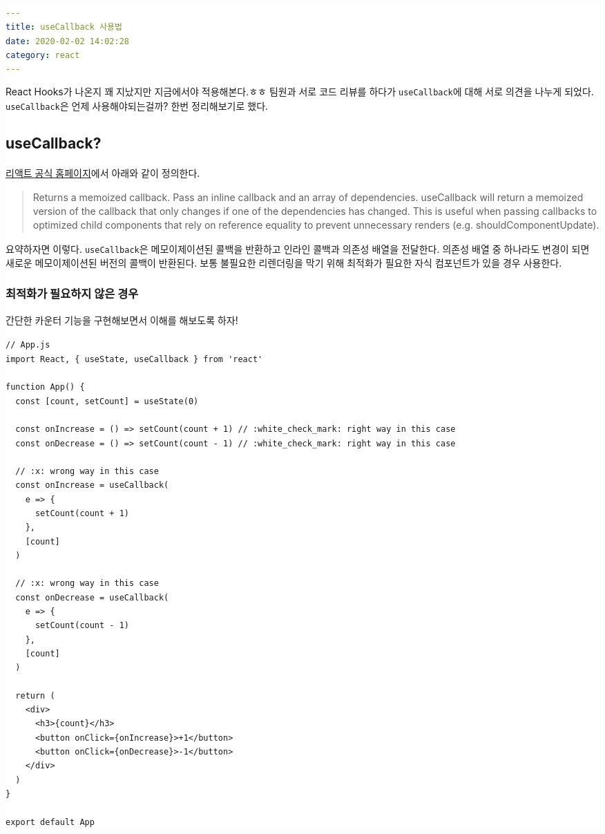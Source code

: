 ```yaml
---
title: useCallback 사용법
date: 2020-02-02 14:02:28
category: react
---
```


React Hooks가 나온지 꽤 지났지만 지금에서야 적용해본다.ㅎㅎ 팀원과 서로 코드 리뷰를 하다가 `useCallback`에 대해 서로 의견을 나누게 되었다. `useCallback`은 언제 사용해야되는걸까? 한번 정리해보기로 했다.

## <i class="devicon-react-original colored" style="font-size: 1.3rem;"></i> useCallback?

[리액트 공식 홈페이지](https://reactjs.org/)에서 아래와 같이 정의한다.

> Returns a memoized callback. Pass an inline callback and an array of dependencies. useCallback will return a memoized version of the callback that only changes if one of the dependencies has changed. This is useful when passing callbacks to optimized child components that rely on reference equality to prevent unnecessary renders (e.g. shouldComponentUpdate).

요약하자면 이렇다. `useCallback`은 메모이제이션된 콜백을 반환하고 인라인 콜백과 의존성 배열을 전달한다. 의존성 배열 중 하나라도 변경이 되면 새로운 메모이제이션된 버전의 콜백이 반환된다. 보통 불필요한 리렌더링을 막기 위해 최적화가 필요한 자식 컴포넌트가 있을 경우 사용한다.

### 최적화가 필요하지 않은 경우

간단한 카운터 기능을 구현해보면서 이해를 해보도록 하자!

```js{7,8}
// App.js
import React, { useState, useCallback } from 'react'

function App() {
  const [count, setCount] = useState(0)

  const onIncrease = () => setCount(count + 1) // :white_check_mark: right way in this case
  const onDecrease = () => setCount(count - 1) // :white_check_mark: right way in this case

  // :x: wrong way in this case
  const onIncrease = useCallback(
    e => {
      setCount(count + 1)
    },
    [count]
  )

  // :x: wrong way in this case
  const onDecrease = useCallback(
    e => {
      setCount(count - 1)
    },
    [count]
  )

  return (
    <div>
      <h3>{count}</h3>
      <button onClick={onIncrease}>+1</button>
      <button onClick={onDecrease}>-1</button>
    </div>
  )
}

export default App
```

